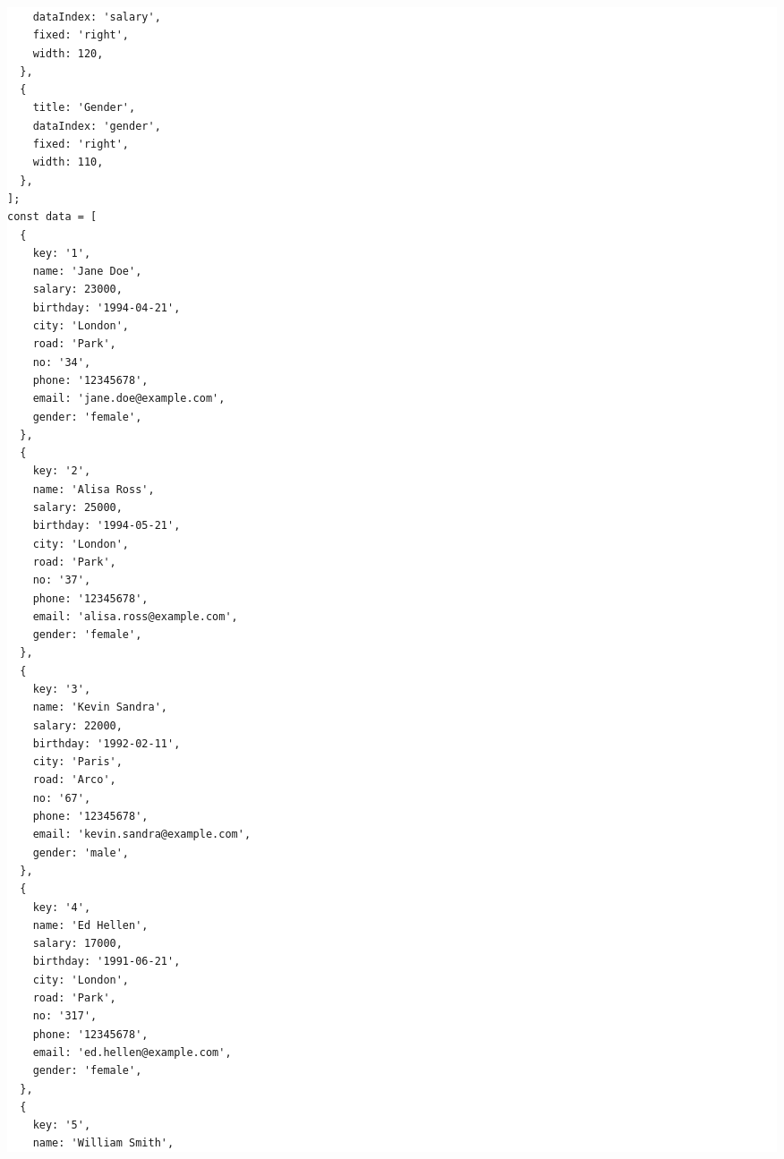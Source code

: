 ```tsx
    dataIndex: 'salary',
    fixed: 'right',
    width: 120,
  },
  {
    title: 'Gender',
    dataIndex: 'gender',
    fixed: 'right',
    width: 110,
  },
];
const data = [
  {
    key: '1',
    name: 'Jane Doe',
    salary: 23000,
    birthday: '1994-04-21',
    city: 'London',
    road: 'Park',
    no: '34',
    phone: '12345678',
    email: 'jane.doe@example.com',
    gender: 'female',
  },
  {
    key: '2',
    name: 'Alisa Ross',
    salary: 25000,
    birthday: '1994-05-21',
    city: 'London',
    road: 'Park',
    no: '37',
    phone: '12345678',
    email: 'alisa.ross@example.com',
    gender: 'female',
  },
  {
    key: '3',
    name: 'Kevin Sandra',
    salary: 22000,
    birthday: '1992-02-11',
    city: 'Paris',
    road: 'Arco',
    no: '67',
    phone: '12345678',
    email: 'kevin.sandra@example.com',
    gender: 'male',
  },
  {
    key: '4',
    name: 'Ed Hellen',
    salary: 17000,
    birthday: '1991-06-21',
    city: 'London',
    road: 'Park',
    no: '317',
    phone: '12345678',
    email: 'ed.hellen@example.com',
    gender: 'female',
  },
  {
    key: '5',
    name: 'William Smith',
```